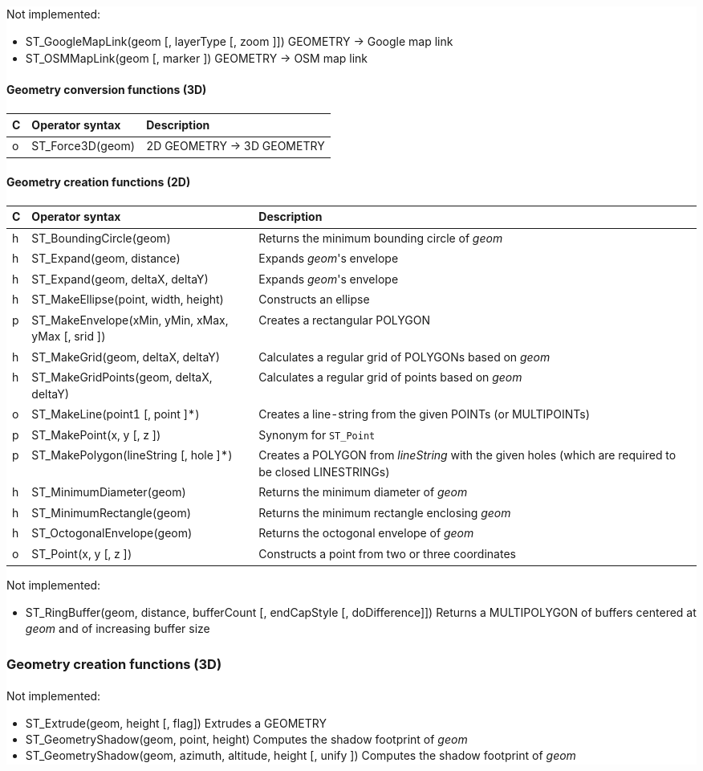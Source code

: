 Not implemented:

* ST_GoogleMapLink(geom [, layerType [, zoom ]]) GEOMETRY → Google map link
* ST_OSMMapLink(geom [, marker ]) GEOMETRY → OSM map link

#### Geometry conversion functions (3D)

| C | Operator syntax      | Description
|:- |:-------------------- |:-----------
| o | ST_Force3D(geom) | 2D GEOMETRY → 3D GEOMETRY

#### Geometry creation functions (2D)

| C | Operator syntax      | Description
|:- |:-------------------- |:-----------
| h | ST_BoundingCircle(geom) | Returns the minimum bounding circle of *geom*
| h | ST_Expand(geom, distance) | Expands *geom*'s envelope
| h | ST_Expand(geom, deltaX, deltaY) | Expands *geom*'s envelope
| h | ST_MakeEllipse(point, width, height) | Constructs an ellipse
| p | ST_MakeEnvelope(xMin, yMin, xMax, yMax  [, srid ]) | Creates a rectangular POLYGON
| h | ST_MakeGrid(geom, deltaX, deltaY) | Calculates a regular grid of POLYGONs based on *geom*
| h | ST_MakeGridPoints(geom, deltaX, deltaY) | Calculates a regular grid of points based on *geom*
| o | ST_MakeLine(point1 [, point ]*) | Creates a line-string from the given POINTs (or MULTIPOINTs)
| p | ST_MakePoint(x, y [, z ]) | Synonym for `ST_Point`
| p | ST_MakePolygon(lineString [, hole ]*)| Creates a POLYGON from *lineString* with the given holes (which are required to be closed LINESTRINGs)
| h | ST_MinimumDiameter(geom) | Returns the minimum diameter of *geom*
| h | ST_MinimumRectangle(geom) | Returns the minimum rectangle enclosing *geom*
| h | ST_OctogonalEnvelope(geom) | Returns the octogonal envelope of *geom*
| o | ST_Point(x, y [, z ]) | Constructs a point from two or three coordinates

Not implemented:

* ST_RingBuffer(geom, distance, bufferCount [, endCapStyle [, doDifference]]) Returns a MULTIPOLYGON of buffers centered at *geom* and of increasing buffer size

### Geometry creation functions (3D)

Not implemented:

* ST_Extrude(geom, height [, flag]) Extrudes a GEOMETRY
* ST_GeometryShadow(geom, point, height) Computes the shadow footprint of *geom*
* ST_GeometryShadow(geom, azimuth, altitude, height [, unify ]) Computes the shadow footprint of *geom*
